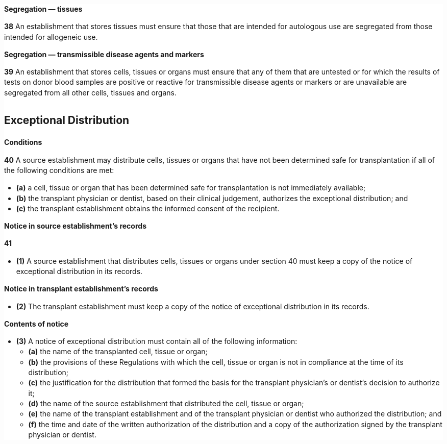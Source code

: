 


**Segregation — tissues**

**38** An establishment that stores tissues must ensure that those that are intended for autologous use are segregated from those intended for allogeneic use.




**Segregation — transmissible disease agents and markers**

**39** An establishment that stores cells, tissues or organs must ensure that any of them that are untested or for which the results of tests on donor blood samples are positive or reactive for transmissible disease agents or markers or are unavailable are segregated from all other cells, tissues and organs.




## Exceptional Distribution



**Conditions**

**40** A source establishment may distribute cells, tissues or organs that have not been determined safe for transplantation if all of the following conditions are met:
- **(a)** a cell, tissue or organ that has been determined safe for transplantation is not immediately available;
- **(b)** the transplant physician or dentist, based on their clinical judgement, authorizes the exceptional distribution; and
- **(c)** the transplant establishment obtains the informed consent of the recipient.




**Notice in source establishment’s records**

**41** 

- **(1)** A source establishment that distributes cells, tissues or organs under section 40 must keep a copy of the notice of exceptional distribution in its records.

**Notice in transplant establishment’s records**

- **(2)** The transplant establishment must keep a copy of the notice of exceptional distribution in its records.

**Contents of notice**

- **(3)** A notice of exceptional distribution must contain all of the following information:
	- **(a)** the name of the transplanted cell, tissue or organ;
	- **(b)** the provisions of these Regulations with which the cell, tissue or organ is not in compliance at the time of its distribution;
	- **(c)** the justification for the distribution that formed the basis for the transplant physician’s or dentist’s decision to authorize it;
	- **(d)** the name of the source establishment that distributed the cell, tissue or organ;
	- **(e)** the name of the transplant establishment and of the transplant physician or dentist who authorized the distribution; and
	- **(f)** the time and date of the written authorization of the distribution and a copy of the authorization signed by the transplant physician or dentist.
